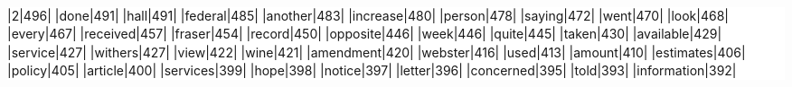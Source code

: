 |2|496|
|done|491|
|hall|491|
|federal|485|
|another|483|
|increase|480|
|person|478|
|saying|472|
|went|470|
|look|468|
|every|467|
|received|457|
|fraser|454|
|record|450|
|opposite|446|
|week|446|
|quite|445|
|taken|430|
|available|429|
|service|427|
|withers|427|
|view|422|
|wine|421|
|amendment|420|
|webster|416|
|used|413|
|amount|410|
|estimates|406|
|policy|405|
|article|400|
|services|399|
|hope|398|
|notice|397|
|letter|396|
|concerned|395|
|told|393|
|information|392|